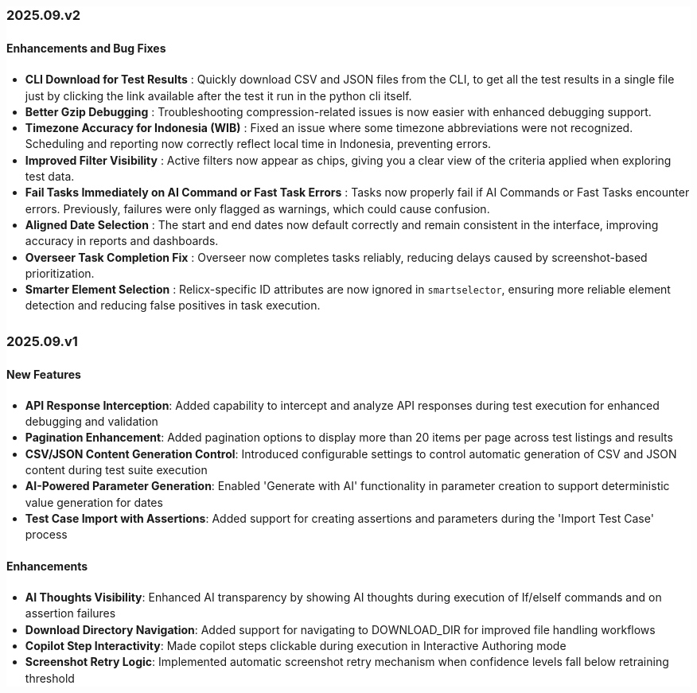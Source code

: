 

### 2025.09.v2


#### Enhancements and Bug Fixes

* **CLI Download for Test Results** : Quickly download CSV and JSON files from the CLI, to get all the test results in a single file just by clicking the link available after the test it run in the python cli itself.
* **Better Gzip Debugging** : Troubleshooting compression-related issues is now easier with enhanced debugging support.
* **Timezone Accuracy for Indonesia (WIB)** : Fixed an issue where some timezone abbreviations were not recognized. Scheduling and reporting now correctly reflect local time in Indonesia, preventing errors.
* **Improved Filter Visibility** : Active filters now appear as chips, giving you a clear view of the criteria applied when exploring test data.
* **Fail Tasks Immediately on AI Command or Fast Task Errors** : Tasks now properly fail if AI Commands or Fast Tasks encounter errors. Previously, failures were only flagged as warnings, which could cause confusion.
* **Aligned Date Selection** : The start and end dates now default correctly and remain consistent in the interface, improving accuracy in reports and dashboards.
* **Overseer Task Completion Fix**  : Overseer now completes tasks reliably, reducing delays caused by screenshot-based prioritization.
* **Smarter Element Selection** : Relicx-specific ID attributes are now ignored in `smartselector`, ensuring more reliable element detection and reducing false positives in task execution.



### 2025.09.v1
#### New Features

- **API Response Interception**: Added capability to intercept and analyze API responses during test execution for enhanced debugging and validation
- **Pagination Enhancement**: Added pagination options to display more than 20 items per page across test listings and results
- **CSV/JSON Content Generation Control**: Introduced configurable settings to control automatic generation of CSV and JSON content during test suite execution
- **AI-Powered Parameter Generation**: Enabled 'Generate with AI' functionality in parameter creation to support deterministic value generation for dates
- **Test Case Import with Assertions**: Added support for creating assertions and parameters during the 'Import Test Case' process

#### Enhancements

- **AI Thoughts Visibility**: Enhanced AI transparency by showing AI thoughts during execution of If/elseIf commands and on assertion failures
- **Download Directory Navigation**: Added support for navigating to DOWNLOAD_DIR for improved file handling workflows
- **Copilot Step Interactivity**: Made copilot steps clickable during execution in Interactive Authoring mode
- **Screenshot Retry Logic**: Implemented automatic screenshot retry mechanism when confidence levels fall below retraining threshold
